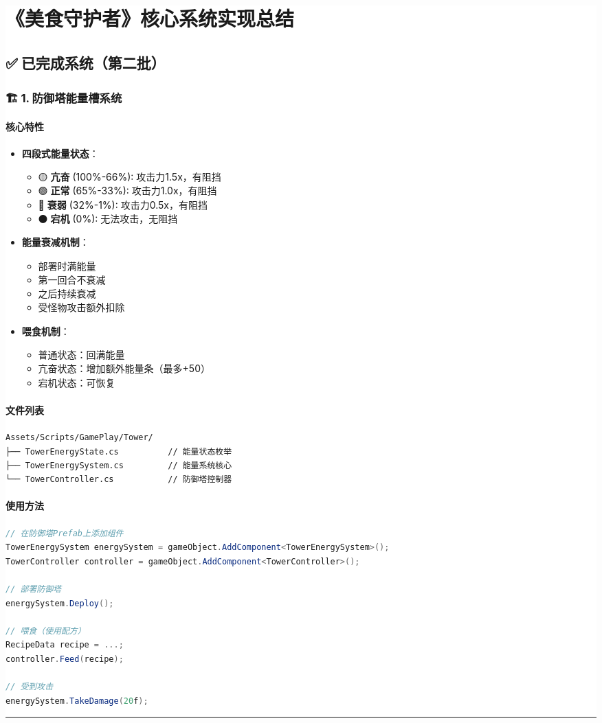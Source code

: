# 《美食守护者》核心系统实现总结

## ✅ 已完成系统（第二批）

### 🏗️ 1. 防御塔能量槽系统

#### 核心特性
- **四段式能量状态**：
  - 🟡 **亢奋** (100%-66%): 攻击力1.5x，有阻挡
  - 🟢 **正常** (65%-33%): 攻击力1.0x，有阻挡
  - 🔴 **衰弱** (32%-1%): 攻击力0.5x，有阻挡
  - ⚫ **宕机** (0%): 无法攻击，无阻挡

- **能量衰减机制**：
  - 部署时满能量
  - 第一回合不衰减
  - 之后持续衰减
  - 受怪物攻击额外扣除

- **喂食机制**：
  - 普通状态：回满能量
  - 亢奋状态：增加额外能量条（最多+50）
  - 宕机状态：可恢复

#### 文件列表
```
Assets/Scripts/GamePlay/Tower/
├── TowerEnergyState.cs          // 能量状态枚举
├── TowerEnergySystem.cs         // 能量系统核心
└── TowerController.cs           // 防御塔控制器
```

#### 使用方法
```csharp
// 在防御塔Prefab上添加组件
TowerEnergySystem energySystem = gameObject.AddComponent<TowerEnergySystem>();
TowerController controller = gameObject.AddComponent<TowerController>();

// 部署防御塔
energySystem.Deploy();

// 喂食（使用配方）
RecipeData recipe = ...;
controller.Feed(recipe);

// 受到攻击
energySystem.TakeDamage(20f);
```

---
